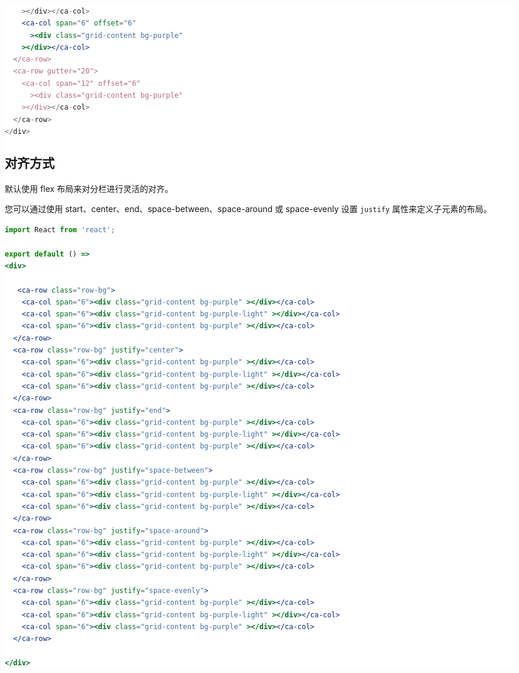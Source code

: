 ```jsx
    ></div></ca-col>
    <ca-col span="6" offset="6"
      ><div class="grid-content bg-purple"
    ></div></ca-col>
  </ca-row>
  <ca-row gutter="20">
    <ca-col span="12" offset="6"
      ><div class="grid-content bg-purple"
    ></div></ca-col>
  </ca-row>
</div>
```


## 对齐方式

默认使用 flex 布局来对分栏进行灵活的对齐。

您可以通过使用 start、center、end、space-between、space-around 或 space-evenly 设置 `justify` 属性来定义子元素的布局。

```jsx
import React from 'react';

export default () =>  
<div>

   <ca-row class="row-bg">
    <ca-col span="6"><div class="grid-content bg-purple" ></div></ca-col>
    <ca-col span="6"><div class="grid-content bg-purple-light" ></div></ca-col>
    <ca-col span="6"><div class="grid-content bg-purple" ></div></ca-col>
  </ca-row>
  <ca-row class="row-bg" justify="center">
    <ca-col span="6"><div class="grid-content bg-purple" ></div></ca-col>
    <ca-col span="6"><div class="grid-content bg-purple-light" ></div></ca-col>
    <ca-col span="6"><div class="grid-content bg-purple" ></div></ca-col>
  </ca-row>
  <ca-row class="row-bg" justify="end">
    <ca-col span="6"><div class="grid-content bg-purple" ></div></ca-col>
    <ca-col span="6"><div class="grid-content bg-purple-light" ></div></ca-col>
    <ca-col span="6"><div class="grid-content bg-purple" ></div></ca-col>
  </ca-row>
  <ca-row class="row-bg" justify="space-between">
    <ca-col span="6"><div class="grid-content bg-purple" ></div></ca-col>
    <ca-col span="6"><div class="grid-content bg-purple-light" ></div></ca-col>
    <ca-col span="6"><div class="grid-content bg-purple" ></div></ca-col>
  </ca-row>
  <ca-row class="row-bg" justify="space-around">
    <ca-col span="6"><div class="grid-content bg-purple" ></div></ca-col>
    <ca-col span="6"><div class="grid-content bg-purple-light" ></div></ca-col>
    <ca-col span="6"><div class="grid-content bg-purple" ></div></ca-col>
  </ca-row>
  <ca-row class="row-bg" justify="space-evenly">
    <ca-col span="6"><div class="grid-content bg-purple" ></div></ca-col>
    <ca-col span="6"><div class="grid-content bg-purple-light" ></div></ca-col>
    <ca-col span="6"><div class="grid-content bg-purple" ></div></ca-col>
  </ca-row>

</div>
```

